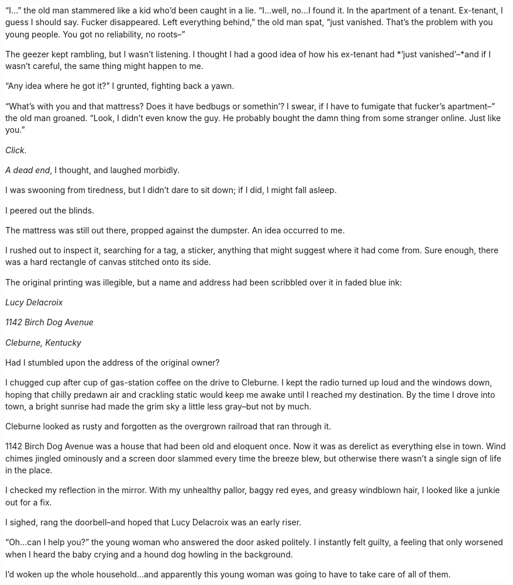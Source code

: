 “I…” the old man stammered like a kid who’d been caught in a lie. “I…well, no…I found it. In the apartment of a tenant. Ex-tenant, I guess I should say. Fucker disappeared. Left everything behind,” the old man spat, “just vanished. That’s the problem with you young people. You got no reliability, no roots–”

The geezer kept rambling, but I wasn’t listening. I thought I had a good idea of how his ex-tenant had *‘just vanished’–*and if I wasn’t careful, the same thing might happen to me. 

“Any idea where he got it?” I grunted, fighting back a yawn.

“What’s with you and that mattress? Does it have bedbugs or somethin’? I swear, if I have to fumigate that fucker’s apartment–” the old man groaned. “Look, I didn’t even know the guy. He probably bought the damn thing from some stranger online. Just like you.” 

*Click.* 

*A dead end*, I thought, and laughed morbidly.

I was swooning from tiredness, but I didn’t dare to sit down; if I did, I might fall asleep. 

I peered out the blinds.

The mattress was still out there, propped against the dumpster. An idea occurred to me.

I rushed out to inspect it, searching for a tag, a sticker, anything that might suggest where it had come from. Sure enough, there was a hard rectangle of canvas stitched onto its side. 

The original printing was illegible, but a name and address had been scribbled over it in faded blue ink:

*Lucy Delacroix*

*1142 Birch Dog Avenue*

*Cleburne, Kentucky*

Had I stumbled upon the address of the original owner? 

I chugged cup after cup of gas-station coffee on the drive to Cleburne. I kept the radio turned up loud and the windows down, hoping that chilly predawn air and crackling static would keep me awake until I reached my destination. By the time I drove into town, a bright sunrise had made the grim sky a little less gray–but not by much.

Cleburne looked as rusty and forgotten as the overgrown railroad that ran through it.

1142 Birch Dog Avenue was a house that had been old and eloquent once. Now it was as derelict as everything else in town. Wind chimes jingled ominously and a screen door slammed every time the breeze blew, but otherwise there wasn’t a single sign of life in the place.

I checked my reflection in the mirror. With my unhealthy pallor, baggy red eyes, and greasy windblown hair, I looked like a junkie out for a fix. 

I sighed, rang the doorbell–and hoped that Lucy Delacroix was an early riser.

“Oh…can I help you?” the young woman who answered the door asked politely. I instantly felt guilty, a feeling that only worsened when I heard the baby crying and a hound dog howling in the background.

I’d woken up the whole household…and apparently this young woman was going to have to take care of all of them. 
